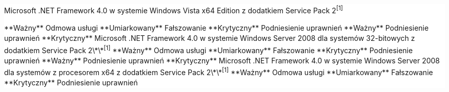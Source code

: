 Microsoft .NET Framework 4.0 w systemie Windows Vista x64 Edition z dodatkiem Service Pack 2<sup>[1]</sup>
</td>
<td style="border:1px solid black;">
**Ważny**  
Odmowa usługi
</td>
<td style="border:1px solid black;">
**Umiarkowany**  
Fałszowanie
</td>
<td style="border:1px solid black;">
**Krytyczny**  
Podniesienie uprawnień
</td>
<td style="border:1px solid black;">
**Ważny**  
Podniesienie uprawnień
</td>
<td style="border:1px solid black;">
**Krytyczny**
</td>
</tr>
<tr class="alternateRow">
<td style="border:1px solid black;">
Microsoft .NET Framework 4.0 w systemie Windows Server 2008 dla systemów 32-bitowych z dodatkiem Service Pack 2\*\*<sup>[1]</sup>
</td>
<td style="border:1px solid black;">
**Ważny**  
Odmowa usługi
</td>
<td style="border:1px solid black;">
**Umiarkowany**  
Fałszowanie
</td>
<td style="border:1px solid black;">
**Krytyczny**  
Podniesienie uprawnień
</td>
<td style="border:1px solid black;">
**Ważny**  
Podniesienie uprawnień
</td>
<td style="border:1px solid black;">
**Krytyczny**
</td>
</tr>
<tr>
<td style="border:1px solid black;">
Microsoft .NET Framework 4.0 w systemie Windows Server 2008 dla systemów z procesorem x64 z dodatkiem Service Pack 2\*\*<sup>[1]</sup>
</td>
<td style="border:1px solid black;">
**Ważny**  
Odmowa usługi
</td>
<td style="border:1px solid black;">
**Umiarkowany**  
Fałszowanie
</td>
<td style="border:1px solid black;">
**Krytyczny**  
Podniesienie uprawnień